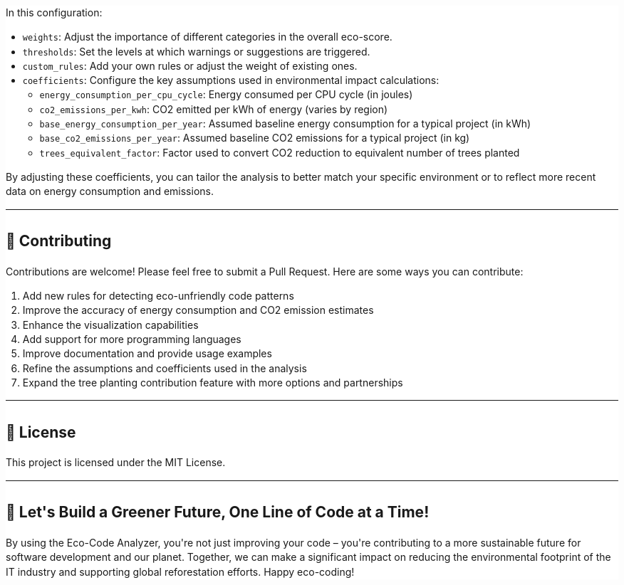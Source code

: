 In this configuration:

- `weights`: Adjust the importance of different categories in the overall eco-score.
- `thresholds`: Set the levels at which warnings or suggestions are triggered.
- `custom_rules`: Add your own rules or adjust the weight of existing ones.
- `coefficients`: Configure the key assumptions used in environmental impact calculations:
  - `energy_consumption_per_cpu_cycle`: Energy consumed per CPU cycle (in joules)
  - `co2_emissions_per_kwh`: CO2 emitted per kWh of energy (varies by region)
  - `base_energy_consumption_per_year`: Assumed baseline energy consumption for a typical project (in kWh)
  - `base_co2_emissions_per_year`: Assumed baseline CO2 emissions for a typical project (in kg)
  - `trees_equivalent_factor`: Factor used to convert CO2 reduction to equivalent number of trees planted

By adjusting these coefficients, you can tailor the analysis to better match your specific environment or to reflect more recent data on energy consumption and emissions.

---

## 🤝 **Contributing**

Contributions are welcome! Please feel free to submit a Pull Request. Here are some ways you can contribute:

1. Add new rules for detecting eco-unfriendly code patterns
2. Improve the accuracy of energy consumption and CO2 emission estimates
3. Enhance the visualization capabilities
4. Add support for more programming languages
5. Improve documentation and provide usage examples
6. Refine the assumptions and coefficients used in the analysis
7. Expand the tree planting contribution feature with more options and partnerships

---

## 📄 **License**

This project is licensed under the MIT License.

---

## 🌱 **Let's Build a Greener Future, One Line of Code at a Time!**

By using the Eco-Code Analyzer, you're not just improving your code – you're contributing to a more sustainable future for software development and our planet. Together, we can make a significant impact on reducing the environmental footprint of the IT industry and supporting global reforestation efforts. Happy eco-coding!
